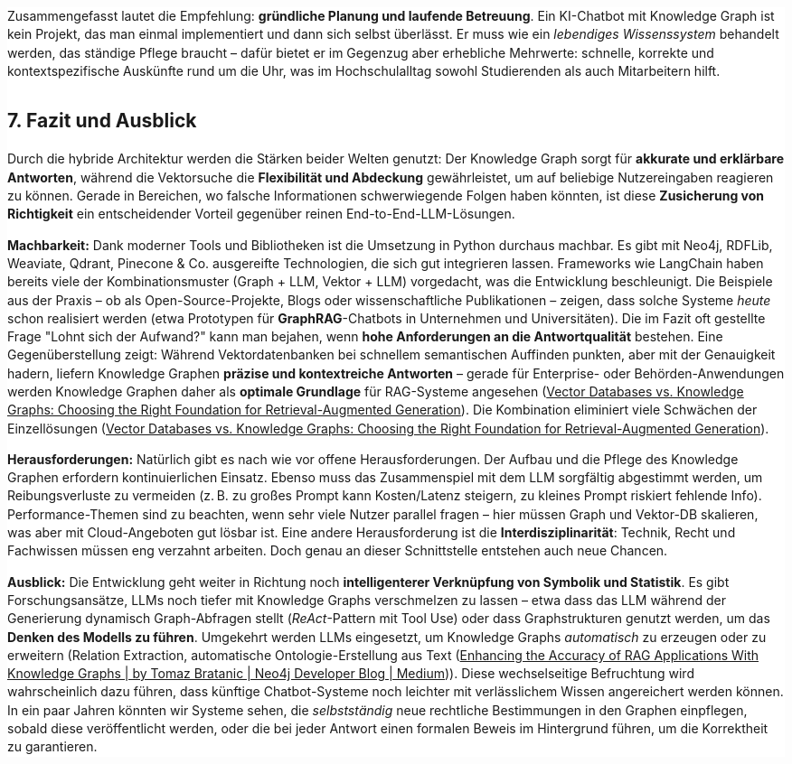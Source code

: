 Zusammengefasst lautet die Empfehlung: **gründliche Planung und laufende Betreuung**. Ein KI-Chatbot mit Knowledge Graph ist kein Projekt, das man einmal implementiert und dann sich selbst überlässt. Er muss wie ein *lebendiges Wissenssystem* behandelt werden, das ständige Pflege braucht – dafür bietet er im Gegenzug aber erhebliche Mehrwerte: schnelle, korrekte und kontextspezifische Auskünfte rund um die Uhr, was im Hochschulalltag sowohl Studierenden als auch Mitarbeitern hilft.

## 7. Fazit und Ausblick

Durch die hybride Architektur werden die Stärken beider Welten genutzt: Der Knowledge Graph sorgt für **akkurate und erklärbare Antworten**, während die Vektorsuche die **Flexibilität und Abdeckung** gewährleistet, um auf beliebige Nutzereingaben reagieren zu können. Gerade in Bereichen, wo falsche Informationen schwerwiegende Folgen haben könnten, ist diese **Zusicherung von Richtigkeit** ein entscheidender Vorteil gegenüber reinen End-to-End-LLM-Lösungen.

**Machbarkeit:** Dank moderner Tools und Bibliotheken ist die Umsetzung in Python durchaus machbar. Es gibt mit Neo4j, RDFLib, Weaviate, Qdrant, Pinecone & Co. ausgereifte Technologien, die sich gut integrieren lassen. Frameworks wie LangChain haben bereits viele der Kombinationsmuster (Graph + LLM, Vektor + LLM) vorgedacht, was die Entwicklung beschleunigt. Die Beispiele aus der Praxis – ob als Open-Source-Projekte, Blogs oder wissenschaftliche Publikationen – zeigen, dass solche Systeme *heute* schon realisiert werden (etwa Prototypen für **GraphRAG**-Chatbots in Unternehmen und Universitäten). Die im Fazit oft gestellte Frage "Lohnt sich der Aufwand?" kann man bejahen, wenn **hohe Anforderungen an die Antwortqualität** bestehen. Eine Gegenüberstellung zeigt: Während Vektordatenbanken bei schnellem semantischen Auffinden punkten, aber mit der Genauigkeit hadern, liefern Knowledge Graphen **präzise und kontextreiche Antworten** – gerade für Enterprise- oder Behörden-Anwendungen werden Knowledge Graphen daher als **optimale Grundlage** für RAG-Systeme angesehen ([Vector Databases vs. Knowledge Graphs: Choosing the Right Foundation for Retrieval-Augmented Generation](https://www.linkedin.com/pulse/vector-databases-vs-knowledge-graphs-choosing-right-harsha-srivatsa-a1hic#:~:text=Knowledge%20graphs%20emerge%20as%20the,retrieval%2C%20and%20LLM%20integration%20capabilities)). Die Kombination eliminiert viele Schwächen der Einzellösungen ([Vector Databases vs. Knowledge Graphs: Choosing the Right Foundation for Retrieval-Augmented Generation](https://www.linkedin.com/pulse/vector-databases-vs-knowledge-graphs-choosing-right-harsha-srivatsa-a1hic#:~:text=While%20vector%20databases%20offer%20efficient,face%20performance%20challenges%20at%20scale)).

**Herausforderungen:** Natürlich gibt es nach wie vor offene Herausforderungen. Der Aufbau und die Pflege des Knowledge Graphen erfordern kontinuierlichen Einsatz. Ebenso muss das Zusammenspiel mit dem LLM sorgfältig abgestimmt werden, um Reibungsverluste zu vermeiden (z. B. zu großes Prompt kann Kosten/Latenz steigern, zu kleines Prompt riskiert fehlende Info). Performance-Themen sind zu beachten, wenn sehr viele Nutzer parallel fragen – hier müssen Graph und Vektor-DB skalieren, was aber mit Cloud-Angeboten gut lösbar ist. Eine andere Herausforderung ist die **Interdisziplinarität**: Technik, Recht und Fachwissen müssen eng verzahnt arbeiten. Doch genau an dieser Schnittstelle entstehen auch neue Chancen.

**Ausblick:** Die Entwicklung geht weiter in Richtung noch **intelligenterer Verknüpfung von Symbolik und Statistik**. Es gibt Forschungsansätze, LLMs noch tiefer mit Knowledge Graphs verschmelzen zu lassen – etwa dass das LLM während der Generierung dynamisch Graph-Abfragen stellt (*ReAct*-Pattern mit Tool Use) oder dass Graphstrukturen genutzt werden, um das **Denken des Modells zu führen**. Umgekehrt werden LLMs eingesetzt, um Knowledge Graphs *automatisch* zu erzeugen oder zu erweitern (Relation Extraction, automatische Ontologie-Erstellung aus Text ([Enhancing the Accuracy of RAG Applications With Knowledge Graphs | by Tomaz Bratanic | Neo4j Developer Blog | Medium](https://medium.com/neo4j/enhancing-the-accuracy-of-rag-applications-with-knowledge-graphs-ad5e2ffab663#:~:text=Constructing%20a%20knowledge%20graph%20is,the%20domain%20and%20graph%20modeling))). Diese wechselseitige Befruchtung wird wahrscheinlich dazu führen, dass künftige Chatbot-Systeme noch leichter mit verlässlichem Wissen angereichert werden können. In ein paar Jahren könnten wir Systeme sehen, die *selbstständig* neue rechtliche Bestimmungen in den Graphen einpflegen, sobald diese veröffentlicht werden, oder die bei jeder Antwort einen formalen Beweis im Hintergrund führen, um die Korrektheit zu garantieren.
